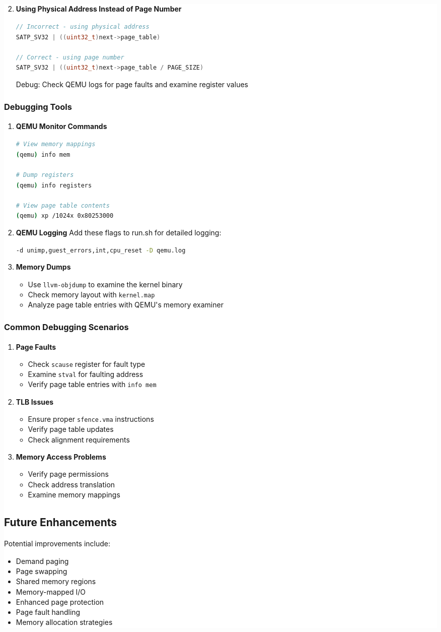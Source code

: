 2. **Using Physical Address Instead of Page Number**
   ```c
   // Incorrect - using physical address
   SATP_SV32 | ((uint32_t)next->page_table)
   
   // Correct - using page number
   SATP_SV32 | ((uint32_t)next->page_table / PAGE_SIZE)
   ```
   Debug: Check QEMU logs for page faults and examine register values

### Debugging Tools

1. **QEMU Monitor Commands**
   ```bash
   # View memory mappings
   (qemu) info mem
   
   # Dump registers
   (qemu) info registers
   
   # View page table contents
   (qemu) xp /1024x 0x80253000
   ```

2. **QEMU Logging**
   Add these flags to run.sh for detailed logging:
   ```bash
   -d unimp,guest_errors,int,cpu_reset -D qemu.log
   ```

3. **Memory Dumps**
   - Use `llvm-objdump` to examine the kernel binary
   - Check memory layout with `kernel.map`
   - Analyze page table entries with QEMU's memory examiner

### Common Debugging Scenarios

1. **Page Faults**
   - Check `scause` register for fault type
   - Examine `stval` for faulting address
   - Verify page table entries with `info mem`

2. **TLB Issues**
   - Ensure proper `sfence.vma` instructions
   - Verify page table updates
   - Check alignment requirements

3. **Memory Access Problems**
   - Verify page permissions
   - Check address translation
   - Examine memory mappings

## Future Enhancements

Potential improvements include:
- Demand paging
- Page swapping
- Shared memory regions
- Memory-mapped I/O
- Enhanced page protection
- Page fault handling
- Memory allocation strategies